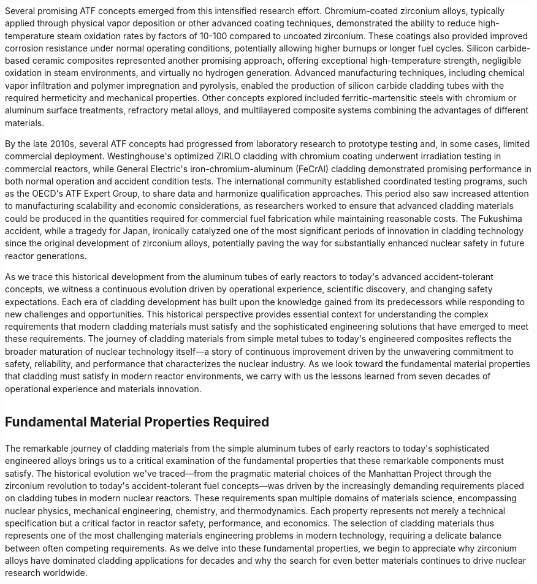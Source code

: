 Several promising ATF concepts emerged from this intensified research effort. Chromium-coated zirconium alloys, typically applied through physical vapor deposition or other advanced coating techniques, demonstrated the ability to reduce high-temperature steam oxidation rates by factors of 10-100 compared to uncoated zirconium. These coatings also provided improved corrosion resistance under normal operating conditions, potentially allowing higher burnups or longer fuel cycles. Silicon carbide-based ceramic composites represented another promising approach, offering exceptional high-temperature strength, negligible oxidation in steam environments, and virtually no hydrogen generation. Advanced manufacturing techniques, including chemical vapor infiltration and polymer impregnation and pyrolysis, enabled the production of silicon carbide cladding tubes with the required hermeticity and mechanical properties. Other concepts explored included ferritic-martensitic steels with chromium or aluminum surface treatments, refractory metal alloys, and multilayered composite systems combining the advantages of different materials.

By the late 2010s, several ATF concepts had progressed from laboratory research to prototype testing and, in some cases, limited commercial deployment. Westinghouse's optimized ZIRLO cladding with chromium coating underwent irradiation testing in commercial reactors, while General Electric's iron-chromium-aluminum (FeCrAl) cladding demonstrated promising performance in both normal operation and accident condition tests. The international community established coordinated testing programs, such as the OECD's ATF Expert Group, to share data and harmonize qualification approaches. This period also saw increased attention to manufacturing scalability and economic considerations, as researchers worked to ensure that advanced cladding materials could be produced in the quantities required for commercial fuel fabrication while maintaining reasonable costs. The Fukushima accident, while a tragedy for Japan, ironically catalyzed one of the most significant periods of innovation in cladding technology since the original development of zirconium alloys, potentially paving the way for substantially enhanced nuclear safety in future reactor generations.

As we trace this historical development from the aluminum tubes of early reactors to today's advanced accident-tolerant concepts, we witness a continuous evolution driven by operational experience, scientific discovery, and changing safety expectations. Each era of cladding development has built upon the knowledge gained from its predecessors while responding to new challenges and opportunities. This historical perspective provides essential context for understanding the complex requirements that modern cladding materials must satisfy and the sophisticated engineering solutions that have emerged to meet these requirements. The journey of cladding materials from simple metal tubes to today's engineered composites reflects the broader maturation of nuclear technology itself—a story of continuous improvement driven by the unwavering commitment to safety, reliability, and performance that characterizes the nuclear industry. As we look toward the fundamental material properties that cladding must satisfy in modern reactor environments, we carry with us the lessons learned from seven decades of operational experience and materials innovation.

## Fundamental Material Properties Required

The remarkable journey of cladding materials from the simple aluminum tubes of early reactors to today's sophisticated engineered alloys brings us to a critical examination of the fundamental properties that these remarkable components must satisfy. The historical evolution we've traced—from the pragmatic material choices of the Manhattan Project through the zirconium revolution to today's accident-tolerant fuel concepts—was driven by the increasingly demanding requirements placed on cladding tubes in modern nuclear reactors. These requirements span multiple domains of materials science, encompassing nuclear physics, mechanical engineering, chemistry, and thermodynamics. Each property represents not merely a technical specification but a critical factor in reactor safety, performance, and economics. The selection of cladding materials thus represents one of the most challenging materials engineering problems in modern technology, requiring a delicate balance between often competing requirements. As we delve into these fundamental properties, we begin to appreciate why zirconium alloys have dominated cladding applications for decades and why the search for even better materials continues to drive nuclear research worldwide.
